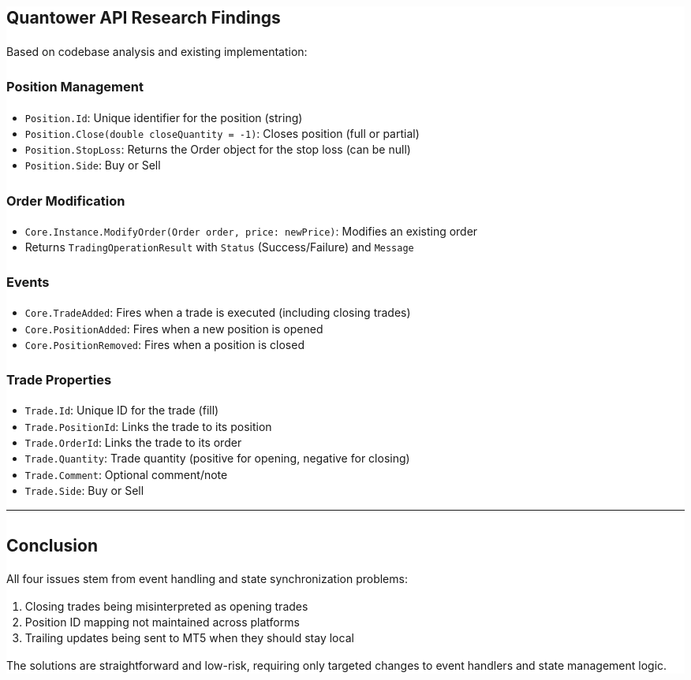 
## Quantower API Research Findings

Based on codebase analysis and existing implementation:

### Position Management
- `Position.Id`: Unique identifier for the position (string)
- `Position.Close(double closeQuantity = -1)`: Closes position (full or partial)
- `Position.StopLoss`: Returns the Order object for the stop loss (can be null)
- `Position.Side`: Buy or Sell

### Order Modification
- `Core.Instance.ModifyOrder(Order order, price: newPrice)`: Modifies an existing order
- Returns `TradingOperationResult` with `Status` (Success/Failure) and `Message`

### Events
- `Core.TradeAdded`: Fires when a trade is executed (including closing trades)
- `Core.PositionAdded`: Fires when a new position is opened
- `Core.PositionRemoved`: Fires when a position is closed

### Trade Properties
- `Trade.Id`: Unique ID for the trade (fill)
- `Trade.PositionId`: Links the trade to its position
- `Trade.OrderId`: Links the trade to its order
- `Trade.Quantity`: Trade quantity (positive for opening, negative for closing)
- `Trade.Comment`: Optional comment/note
- `Trade.Side`: Buy or Sell

---

## Conclusion

All four issues stem from event handling and state synchronization problems:
1. Closing trades being misinterpreted as opening trades
2. Position ID mapping not maintained across platforms
3. Trailing updates being sent to MT5 when they should stay local

The solutions are straightforward and low-risk, requiring only targeted changes to event handlers and state management logic.

